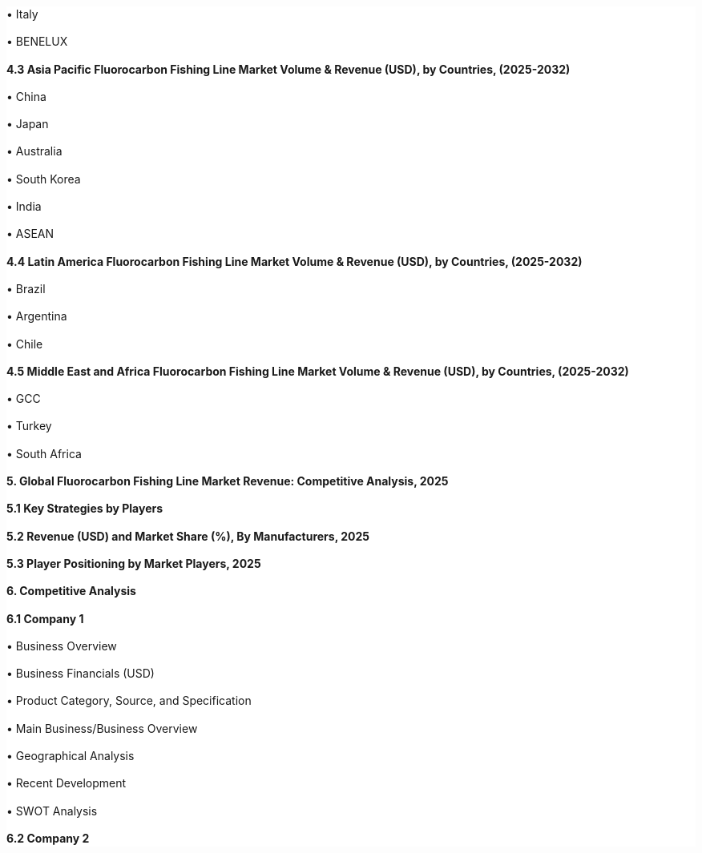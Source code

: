 • Italy

• BENELUX

<strong>4.3 Asia Pacific Fluorocarbon Fishing Line Market Volume &amp; Revenue (USD), by Countries, (2025-2032)</strong>

• China

• Japan

• Australia

• South Korea

• India

• ASEAN

<strong>4.4 Latin America Fluorocarbon Fishing Line Market Volume &amp; Revenue (USD), by Countries, (2025-2032)</strong>

• Brazil

• Argentina

• Chile

<strong>4.5 Middle East and Africa Fluorocarbon Fishing Line Market Volume &amp; Revenue (USD), by Countries, (2025-2032)</strong>

• GCC

• Turkey

• South Africa

<strong>5. Global Fluorocarbon Fishing Line Market Revenue: Competitive Analysis, 2025</strong>

<strong>5.1 Key Strategies by Players</strong>

<strong>5.2 Revenue (USD) and Market Share (%), By Manufacturers, 2025</strong>

<strong>5.3 Player Positioning by Market Players, 2025</strong>

<strong>6. Competitive Analysis</strong>

<strong>6.1 Company 1</strong>

• Business Overview

• Business Financials (USD)

• Product Category, Source, and Specification

• Main Business/Business Overview

• Geographical Analysis

• Recent Development

• SWOT Analysis

<strong>6.2 Company 2</strong>
